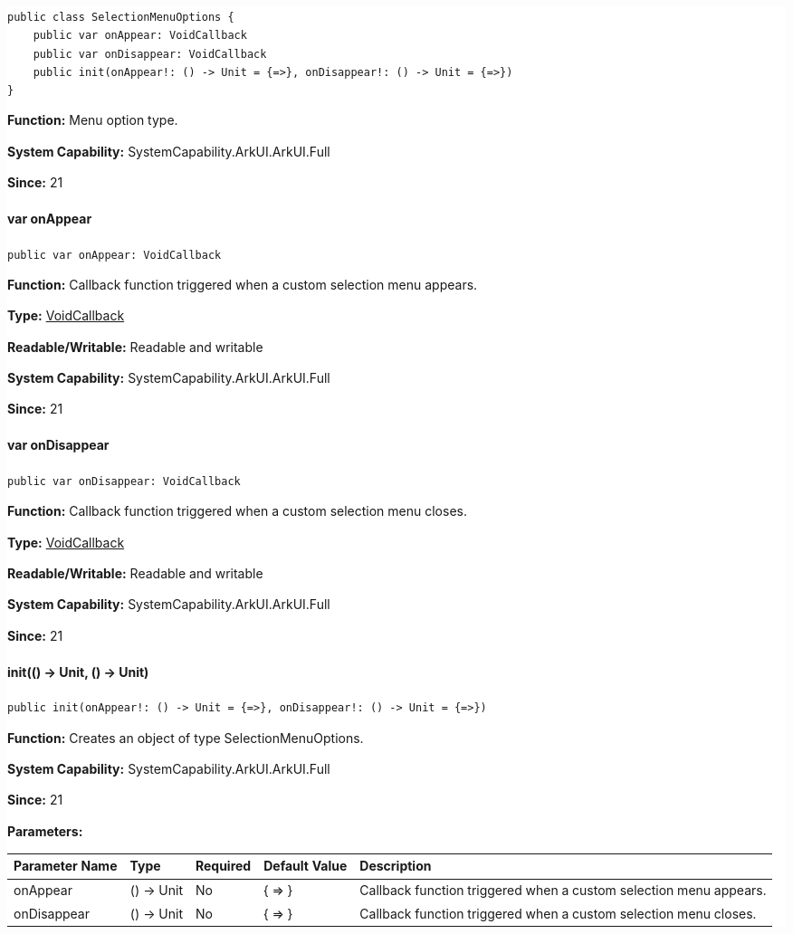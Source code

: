 ```cangjie
public class SelectionMenuOptions {
    public var onAppear: VoidCallback
    public var onDisappear: VoidCallback
    public init(onAppear!: () -> Unit = {=>}, onDisappear!: () -> Unit = {=>})
}
```

**Function:** Menu option type.

**System Capability:** SystemCapability.ArkUI.ArkUI.Full

**Since:** 21

#### var onAppear

```cangjie
public var onAppear: VoidCallback
```

**Function:** Callback function triggered when a custom selection menu appears.

**Type:** [VoidCallback](../apis/BasicServicesKit/cj-apis-base.md#type-voidcallback)

**Readable/Writable:** Readable and writable

**System Capability:** SystemCapability.ArkUI.ArkUI.Full

**Since:** 21

#### var onDisappear

```cangjie
public var onDisappear: VoidCallback
```

**Function:** Callback function triggered when a custom selection menu closes.

**Type:** [VoidCallback](../apis/BasicServicesKit/cj-apis-base.md#type-voidcallback)

**Readable/Writable:** Readable and writable

**System Capability:** SystemCapability.ArkUI.ArkUI.Full

**Since:** 21

#### init(() -> Unit, () -> Unit)

```cangjie
public init(onAppear!: () -> Unit = {=>}, onDisappear!: () -> Unit = {=>})
```

**Function:** Creates an object of type SelectionMenuOptions.

**System Capability:** SystemCapability.ArkUI.ArkUI.Full

**Since:** 21

**Parameters:**

| Parameter Name | Type | Required | Default Value | Description |
|:---|:---|:---|:---|:---|
| onAppear | () -> Unit | No | { => } | Callback function triggered when a custom selection menu appears. |
| onDisappear | () -> Unit | No | { => } | Callback function triggered when a custom selection menu closes. |
